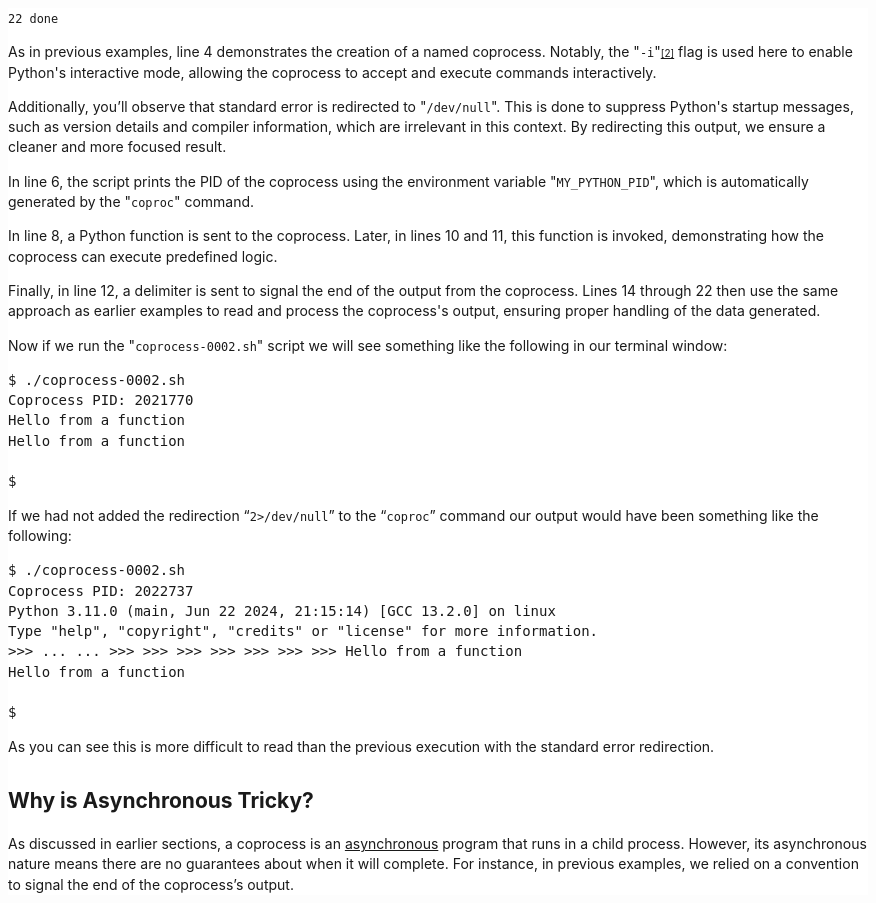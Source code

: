 ```bash
22 done
```

As in previous examples, line 4 demonstrates the creation of a named coprocess. Notably, the "`-i`"<a id="footnote-2-ref" href="#footnote-2" style="font-size:x-small">[2]</a> flag is used here to enable Python's interactive mode, allowing the coprocess to accept and execute commands interactively.

Additionally, you’ll observe that standard error is redirected to "`/dev/null`". This is done to suppress Python's startup messages, such as version details and compiler information, which are irrelevant in this context. By redirecting this output, we ensure a cleaner and more focused result.

In line 6, the script prints the PID of the coprocess using the environment variable "`MY_PYTHON_PID`", which is automatically generated by the "`coproc`" command.

In line 8, a Python function is sent to the coprocess. Later, in lines 10 and 11, this function is invoked, demonstrating how the coprocess can execute predefined logic.

Finally, in line 12, a delimiter is sent to signal the end of the output from the coprocess. Lines 14 through 22 then use the same approach as earlier examples to read and process the coprocess's output, ensuring proper handling of the data generated.

Now if we run the "`coprocess-0002.sh`" script we will see something like the following in our terminal window:

<pre>
$ ./coprocess-0002.sh
Coprocess PID: 2021770
Hello from a function
Hello from a function

$ 
</pre>

If we had not added the redirection “`2>/dev/null`” to the “`coproc`” command our output would have been something like the following:

<pre>
$ ./coprocess-0002.sh
Coprocess PID: 2022737
Python 3.11.0 (main, Jun 22 2024, 21:15:14) [GCC 13.2.0] on linux
Type "help", "copyright", "credits" or "license" for more information.
>>> ... ... >>> >>> >>> >>> >>> >>> >>> Hello from a function
Hello from a function

$ 
</pre>

As you can see this is more difficult to read than the previous execution with the standard error redirection.

## Why is Asynchronous Tricky?

As discussed in earlier sections, a coprocess is an <u>asynchronous</u> program that runs in a child process. However, its asynchronous nature means there are no guarantees about when it will complete. For instance, in previous examples, we relied on a convention to signal the end of the coprocess’s output.
